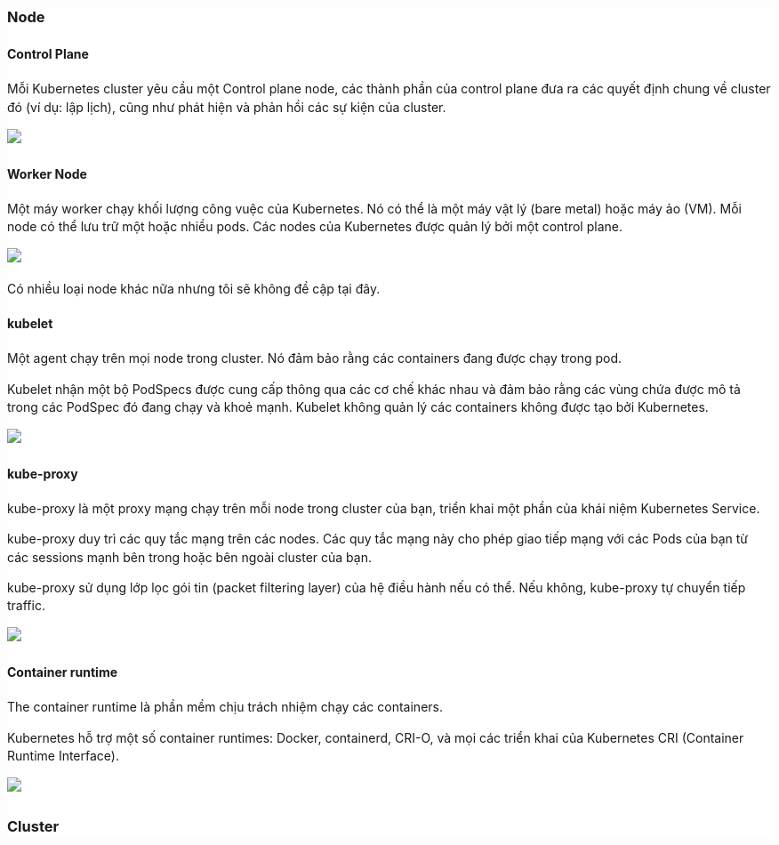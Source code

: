 ### Node

#### Control Plane

Mỗi Kubernetes cluster yêu cầu một Control plane node, các thành phần của control plane đưa ra các quyết định chung về cluster đó (ví dụ: lập lịch), cũng như phát hiện và phản hồi các sự kiện của cluster.

![](../../Days/Images/Day49_Kubernetes1.png)

#### Worker Node

Một máy worker chạy khối lượng công vuệc của Kubernetes. Nó có thể là một máy vật lý (bare metal) hoặc máy ảo (VM). Mỗi node có thể lưu trữ một hoặc nhiều pods. Các nodes của Kubernetes được quản lý bởi một control plane.

![](../../Days/Images/Day49_Kubernetes2.png)

Có nhiều loại node khác nữa nhưng tôi sẽ không đề cập tại đây.

#### kubelet

Một agent chạy trên mọi node trong cluster. Nó đảm bảo rằng các containers đang được chạy trong pod.

Kubelet nhận một bộ PodSpecs được cung cấp thông qua các cơ chế khác nhau và đảm bảo rằng các vùng chứa được mô tả trong các PodSpec đó đang chạy và khoẻ mạnh. Kubelet không quản lý các containers không được tạo bởi Kubernetes.

![](../../Days/Images/Day49_Kubernetes3.png)

#### kube-proxy


kube-proxy là một proxy mạng chạy trên mỗi node trong cluster của bạn, triển khai một phần của khái niệm Kubernetes Service.

kube-proxy duy trì các quy tắc mạng trên các nodes. Các quy tắc mạng này cho phép giao tiếp mạng với các Pods của bạn từ các sessions mạnh bên trong hoặc bên ngoài cluster của bạn. 

kube-proxy sử dụng lớp lọc gói tin (packet filtering layer) của hệ điều hành nếu có thể. Nếu không, kube-proxy tự chuyển tiếp traffic.

![](../../Days/Images/Day49_Kubernetes4.png)

#### Container runtime

The container runtime là phần mềm chịu trách nhiệm chạy các containers. 

Kubernetes hỗ trợ một số container runtimes: Docker, containerd, CRI-O, và mọi các triển khai của Kubernetes CRI (Container Runtime Interface).

![](../../Days/Images/Day49_Kubernetes5.png)

### Cluster
